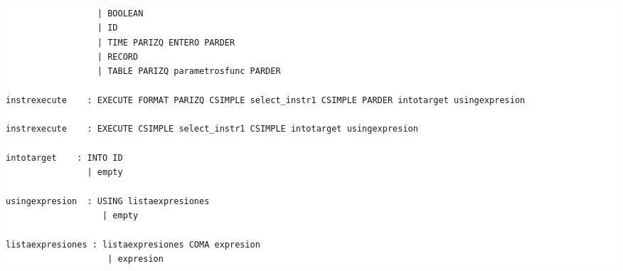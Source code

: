                       | BOOLEAN
                      | ID
                      | TIME PARIZQ ENTERO PARDER
                      | RECORD
                      | TABLE PARIZQ parametrosfunc PARDER

    instrexecute    : EXECUTE FORMAT PARIZQ CSIMPLE select_instr1 CSIMPLE PARDER intotarget usingexpresion

    instrexecute    : EXECUTE CSIMPLE select_instr1 CSIMPLE intotarget usingexpresion

    intotarget    : INTO ID
                    | empty

    usingexpresion  : USING listaexpresiones
                       | empty
    
    listaexpresiones : listaexpresiones COMA expresion
                        | expresion


